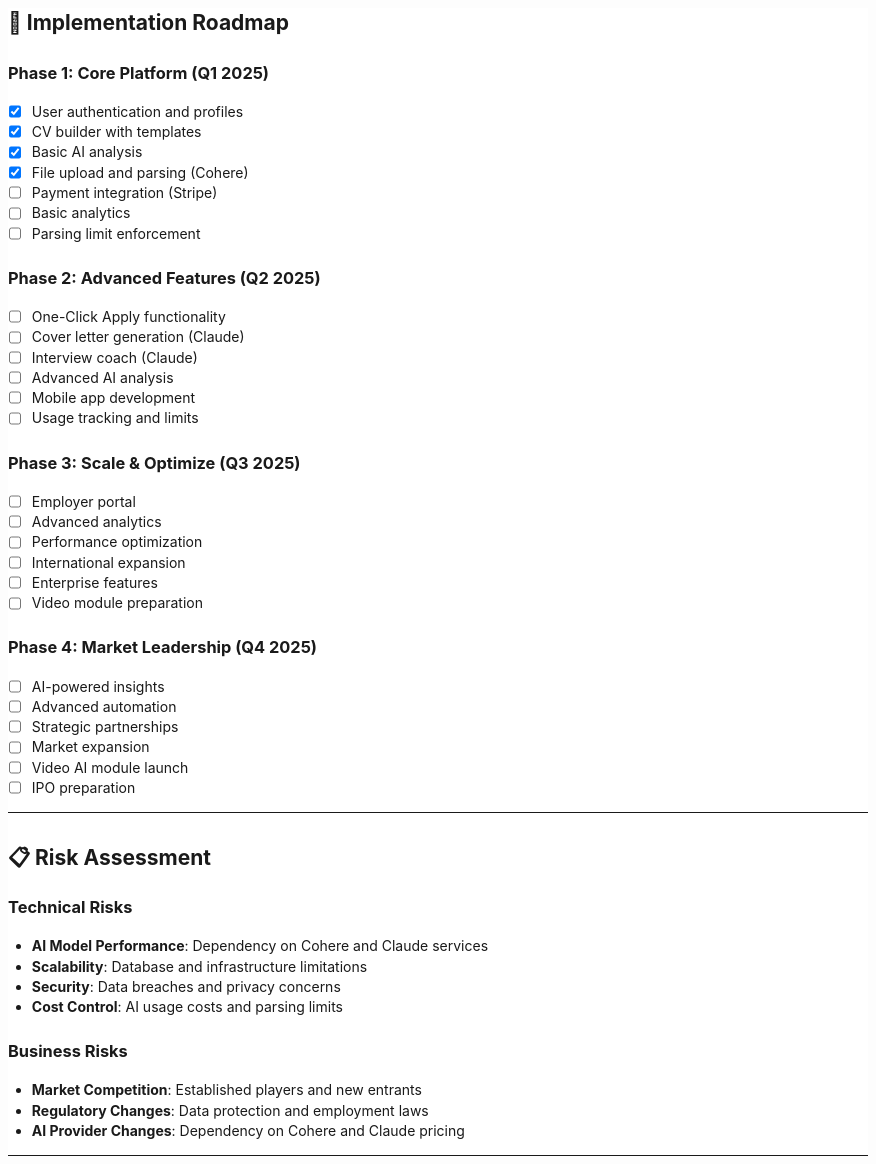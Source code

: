## 🔄 Implementation Roadmap

### Phase 1: Core Platform (Q1 2025)
- [x] User authentication and profiles
- [x] CV builder with templates
- [x] Basic AI analysis
- [x] File upload and parsing (Cohere)
- [ ] Payment integration (Stripe)
- [ ] Basic analytics
- [ ] Parsing limit enforcement

### Phase 2: Advanced Features (Q2 2025)
- [ ] One-Click Apply functionality
- [ ] Cover letter generation (Claude)
- [ ] Interview coach (Claude)
- [ ] Advanced AI analysis
- [ ] Mobile app development
- [ ] Usage tracking and limits

### Phase 3: Scale & Optimize (Q3 2025)
- [ ] Employer portal
- [ ] Advanced analytics
- [ ] Performance optimization
- [ ] International expansion
- [ ] Enterprise features
- [ ] Video module preparation

### Phase 4: Market Leadership (Q4 2025)
- [ ] AI-powered insights
- [ ] Advanced automation
- [ ] Strategic partnerships
- [ ] Market expansion
- [ ] Video AI module launch
- [ ] IPO preparation

---

## 📋 Risk Assessment

### Technical Risks
- **AI Model Performance**: Dependency on Cohere and Claude services
- **Scalability**: Database and infrastructure limitations
- **Security**: Data breaches and privacy concerns
- **Cost Control**: AI usage costs and parsing limits

### Business Risks
- **Market Competition**: Established players and new entrants
- **Regulatory Changes**: Data protection and employment laws
- **AI Provider Changes**: Dependency on Cohere and Claude pricing

---